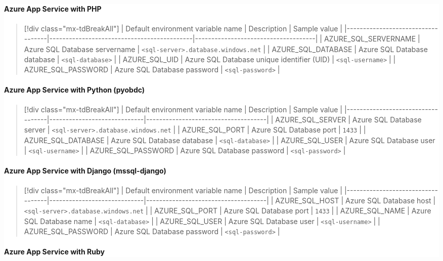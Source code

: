 #### Azure App Service with PHP

> [!div class="mx-tdBreakAll"]
> | Default environment variable name | Description                                | Sample value                        |
> |-----------------------------------|--------------------------------------------|-------------------------------------|
> | AZURE_SQL_SERVERNAME              | Azure SQL Database servername              | `<sql-server>.database.windows.net` |
> | AZURE_SQL_DATABASE                | Azure SQL Database database                | `<sql-database>`                          |
> | AZURE_SQL_UID                     | Azure SQL Database unique identifier (UID) | `<sql-username>`                        |
> | AZURE_SQL_PASSWORD                | Azure SQL Database password                | `<sql-password>`                        |

#### Azure App Service with Python (pyobdc)

> [!div class="mx-tdBreakAll"]
> | Default environment variable name | Description                 | Sample value                        |
> |-----------------------------------|-----------------------------|-------------------------------------|
> | AZURE_SQL_SERVER                  | Azure SQL Database server   | `<sql-server>.database.windows.net` |
> | AZURE_SQL_PORT                    | Azure SQL Database port     | `1433`                              |
> | AZURE_SQL_DATABASE                | Azure SQL Database database | `<sql-database>`                          |
> | AZURE_SQL_USER                    | Azure SQL Database user     | `<sql-username>`                        |
> | AZURE_SQL_PASSWORD                | Azure SQL Database password | `<sql-password>`                        |

#### Azure App Service with Django (mssql-django)

> [!div class="mx-tdBreakAll"]
> | Default environment variable name | Description                 | Sample value                        |
> |-----------------------------------|-----------------------------|-------------------------------------|
> | AZURE_SQL_HOST                    | Azure SQL Database host     | `<sql-server>.database.windows.net` |
> | AZURE_SQL_PORT                    | Azure SQL Database port     | `1433`                              |
> | AZURE_SQL_NAME                    | Azure SQL Database name     | `<sql-database>`                          |
> | AZURE_SQL_USER                    | Azure SQL Database user     | `<sql-username>`                        |
> | AZURE_SQL_PASSWORD                | Azure SQL Database password | `<sql-password>`                        |

#### Azure App Service with Ruby
